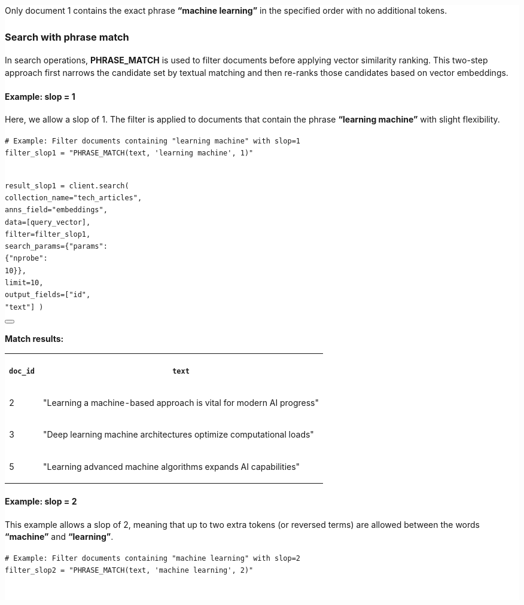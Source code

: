 <p>Only document 1 contains the exact phrase <strong>“machine learning”</strong> in the specified order with no additional tokens.</p>
<h3 id="Search-with-phrase-match" class="common-anchor-header">Search with phrase match</h3><p>In search operations, <strong>PHRASE_MATCH</strong> is used to filter documents before applying vector similarity ranking. This two-step approach first narrows the candidate set by textual matching and then re-ranks those candidates based on vector embeddings.</p>
<h4 id="Example-slop--1" class="common-anchor-header">Example: slop = 1</h4><p>Here, we allow a slop of 1. The filter is applied to documents that contain the phrase <strong>“learning machine”</strong> with slight flexibility.</p>
<pre><code translate="no" class="language-python"><span class="hljs-comment"># Example: Filter documents containing &quot;learning machine&quot; with slop=1</span>
filter_slop1 = <span class="hljs-string">&quot;PHRASE_MATCH(text, &#x27;learning machine&#x27;, 1)&quot;</span>

result_slop1 = client.search(
    collection_name=<span class="hljs-string">&quot;tech_articles&quot;</span>,
    anns_field=<span class="hljs-string">&quot;embeddings&quot;</span>,
    data=[query_vector],
    <span class="hljs-built_in">filter</span>=filter_slop1,
    search_params={<span class="hljs-string">&quot;params&quot;</span>: {<span class="hljs-string">&quot;nprobe&quot;</span>: <span class="hljs-number">10</span>}},
    limit=<span class="hljs-number">10</span>,
    output_fields=[<span class="hljs-string">&quot;id&quot;</span>, <span class="hljs-string">&quot;text&quot;</span>]
)
<button class="copy-code-btn"></button></code></pre>
<p><strong>Match results:</strong></p>
<table>
   <tr>
     <th><p><code translate="no">doc_id</code></p></th>
     <th><p><code translate="no">text</code></p></th>
   </tr>
   <tr>
     <td><p>2</p></td>
     <td><p>"Learning a machine-based approach is vital for modern AI progress"</p></td>
   </tr>
   <tr>
     <td><p>3</p></td>
     <td><p>"Deep learning machine architectures optimize computational loads"</p></td>
   </tr>
   <tr>
     <td><p>5</p></td>
     <td><p>"Learning advanced machine algorithms expands AI capabilities"</p></td>
   </tr>
</table>
<h4 id="Example-slop--2" class="common-anchor-header">Example: slop = 2</h4><p>This example allows a slop of 2, meaning that up to two extra tokens (or reversed terms) are allowed between the words <strong>“machine”</strong> and <strong>“learning”</strong>.</p>
<pre><code translate="no" class="language-python"><span class="hljs-comment"># Example: Filter documents containing &quot;machine learning&quot; with slop=2</span>
filter_slop2 = <span class="hljs-string">&quot;PHRASE_MATCH(text, &#x27;machine learning&#x27;, 2)&quot;</span>
